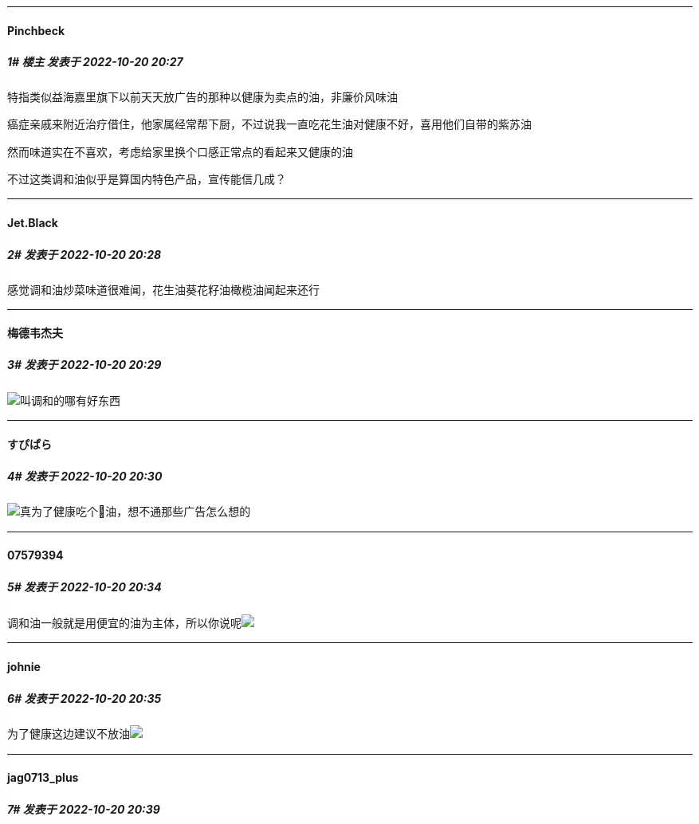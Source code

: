 

*****

####  Pinchbeck  
##### 1#       楼主       发表于 2022-10-20 20:27

特指类似益海嘉里旗下以前天天放广告的那种以健康为卖点的油，非廉价风味油

癌症亲戚来附近治疗借住，他家属经常帮下厨，不过说我一直吃花生油对健康不好，喜用他们自带的紫苏油

然而味道实在不喜欢，考虑给家里换个口感正常点的看起来又健康的油

不过这类调和油似乎是算国内特色产品，宣传能信几成？

*****

####  Jet.Black  
##### 2#       发表于 2022-10-20 20:28

感觉调和油炒菜味道很难闻，花生油葵花籽油橄榄油闻起来还行

*****

####  梅德韦杰夫  
##### 3#       发表于 2022-10-20 20:29

<img src="https://static.saraba1st.com/image/smiley/face2017/001.png" referrerpolicy="no-referrer">叫调和的哪有好东西

*****

####  すぴぱら  
##### 4#       发表于 2022-10-20 20:30

<img src="https://static.saraba1st.com/image/smiley/face2017/067.png" referrerpolicy="no-referrer">真为了健康吃个🔨油，想不通那些广告怎么想的

*****

####  07579394  
##### 5#       发表于 2022-10-20 20:34

调和油一般就是用便宜的油为主体，所以你说呢<img src="https://static.saraba1st.com/image/smiley/face2017/067.png" referrerpolicy="no-referrer">

*****

####  johnie  
##### 6#       发表于 2022-10-20 20:35

为了健康这边建议不放油<img src="https://static.saraba1st.com/image/smiley/face2017/067.png" referrerpolicy="no-referrer">

*****

####  jag0713_plus  
##### 7#       发表于 2022-10-20 20:39
